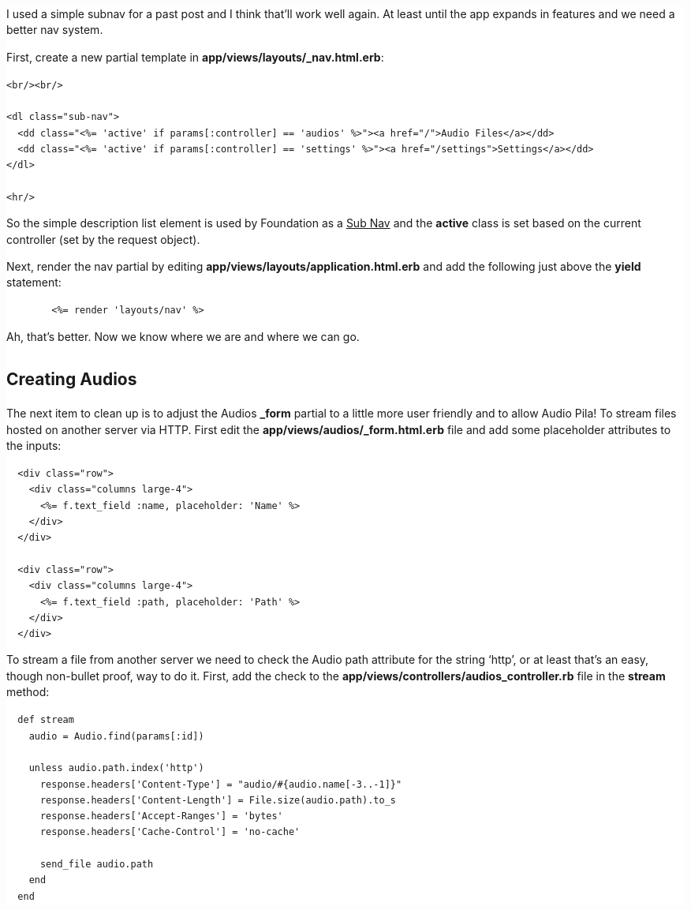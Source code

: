 I used a simple subnav for a past post and I think that’ll work well again.  At least until the app expands in features and we need a better nav system.

First, create a new partial template in **app/views/layouts/_nav.html.erb**:

```
<br/><br/>

<dl class="sub-nav">
  <dd class="<%= 'active' if params[:controller] == 'audios' %>"><a href="/">Audio Files</a></dd>
  <dd class="<%= 'active' if params[:controller] == 'settings' %>"><a href="/settings">Settings</a></dd>
</dl>

<hr/>
```

So the simple description list element is used by Foundation as a [Sub Nav](http://foundation.zurb.com/docs/components/subnav.html) and the **active** class is set based on the current controller (set by the request object).

Next, render the nav partial by editing **app/views/layouts/application.html.erb** and add the following just above the **yield** statement:

```
        <%= render 'layouts/nav' %>
```

Ah, that’s better.  Now we know where we are and where we can go.

## Creating Audios

The next item to clean up is to adjust the Audios **_form** partial to a little more user friendly and to allow Audio Pila! To stream files hosted on another server via HTTP.  First edit the **app/views/audios/_form.html.erb** file and add some placeholder attributes to the inputs:

```
  <div class="row">
    <div class="columns large-4">
      <%= f.text_field :name, placeholder: 'Name' %>
    </div>
  </div>

  <div class="row">
    <div class="columns large-4">
      <%= f.text_field :path, placeholder: 'Path' %>
    </div>
  </div>
```

To stream a file from another server we need to check the Audio path attribute for the string ‘http’, or at least that’s an easy, though non-bullet proof, way to do it.  First, add the check to the **app/views/controllers/audios_controller.rb** file in the **stream** method:

```
  def stream
    audio = Audio.find(params[:id])

    unless audio.path.index('http')
      response.headers['Content-Type'] = "audio/#{audio.name[-3..-1]}"
      response.headers['Content-Length'] = File.size(audio.path).to_s
      response.headers['Accept-Ranges'] = 'bytes'
      response.headers['Cache-Control'] = 'no-cache'

      send_file audio.path
    end
  end
```
